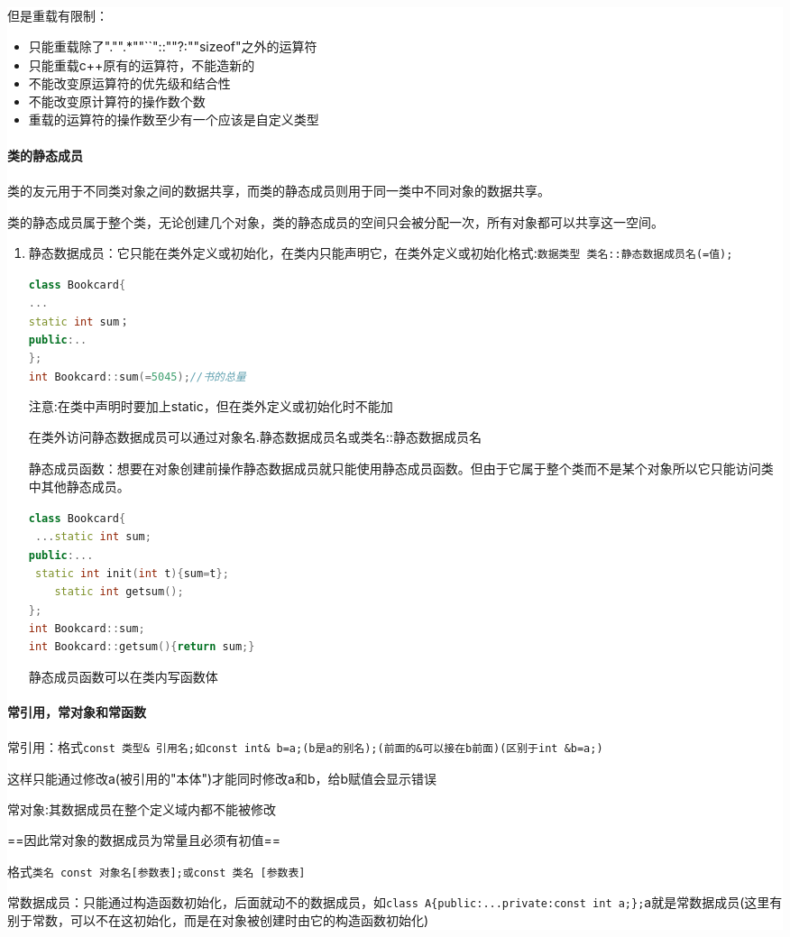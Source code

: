 

但是重载有限制：

* 只能重载除了"."".*""``"::""?:""sizeof"之外的运算符
* 只能重载c++原有的运算符，不能造新的
* 不能改变原运算符的优先级和结合性
* 不能改变原计算符的操作数个数
* 重载的运算符的操作数至少有一个应该是自定义类型

#### 类的静态成员

类的友元用于不同类对象之间的数据共享，而类的静态成员则用于同一类中不同对象的数据共享。

类的静态成员属于整个类，无论创建几个对象，类的静态成员的空间只会被分配一次，所有对象都可以共享这一空间。

1. 静态数据成员：它只能在类外定义或初始化，在类内只能声明它，在类外定义或初始化格式:`数据类型 类名::静态数据成员名(=值);`

   ```c++
   class Bookcard{
   ...
   static int sum；
   public:..
   };
   int Bookcard::sum(=5045);//书的总量
   ```

   注意:在类中声明时要加上static，但在类外定义或初始化时不能加

   在类外访问静态数据成员可以通过对象名.静态数据成员名或类名::静态数据成员名

   静态成员函数：想要在对象创建前操作静态数据成员就只能使用静态成员函数。但由于它属于整个类而不是某个对象所以它只能访问类中其他静态成员。

   ```c++
   class Bookcard{
   	...static int sum;
   public:...
   	static int init(int t){sum=t};        
       static int getsum();
   };
   int Bookcard::sum;
   int Bookcard::getsum(){return sum;}
   ```

   静态成员函数可以在类内写函数体



#### 常引用，常对象和常函数

常引用：格式`const 类型& 引用名;如const int& b=a;(b是a的别名);(前面的&可以接在b前面)(区别于int &b=a;)`

这样只能通过修改a(被引用的"本体")才能同时修改a和b，给b赋值会显示错误

常对象:其数据成员在整个定义域内都不能被修改

==因此常对象的数据成员为常量且必须有初值==

格式`类名 const 对象名[参数表];或const 类名 [参数表]`

常数据成员：只能通过构造函数初始化，后面就动不的数据成员，如`class A{public:...private:const int a;};`a就是常数据成员(这里有别于常数，可以不在这初始化，而是在对象被创建时由它的构造函数初始化)
